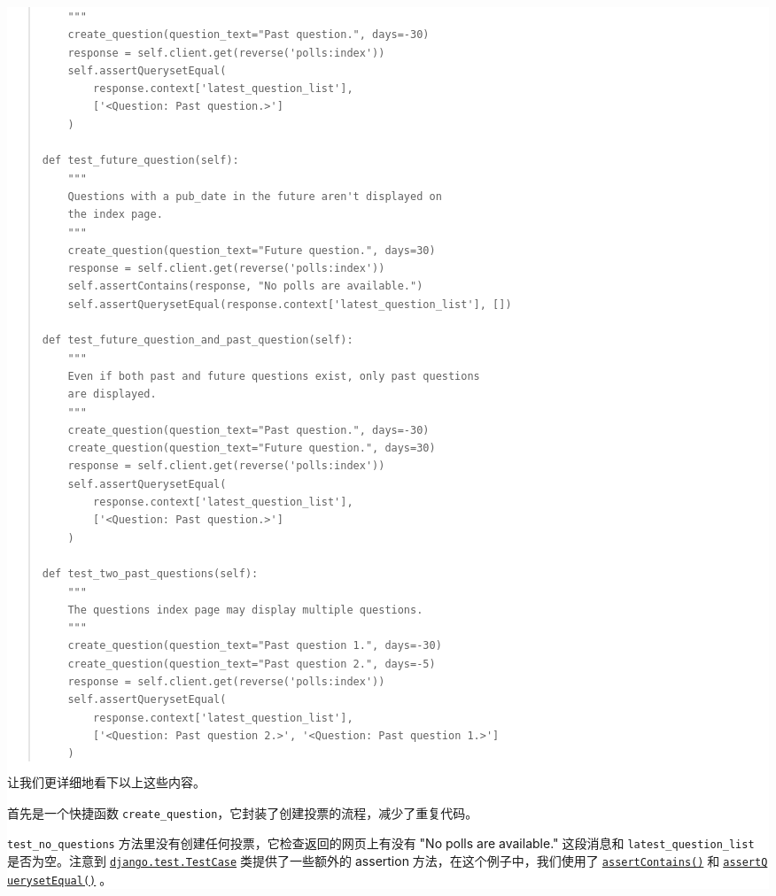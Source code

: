 >         """
>         create_question(question_text="Past question.", days=-30)
>         response = self.client.get(reverse('polls:index'))
>         self.assertQuerysetEqual(
>             response.context['latest_question_list'],
>             ['<Question: Past question.>']
>         )
> 
>     def test_future_question(self):
>         """
>         Questions with a pub_date in the future aren't displayed on
>         the index page.
>         """
>         create_question(question_text="Future question.", days=30)
>         response = self.client.get(reverse('polls:index'))
>         self.assertContains(response, "No polls are available.")
>         self.assertQuerysetEqual(response.context['latest_question_list'], [])
> 
>     def test_future_question_and_past_question(self):
>         """
>         Even if both past and future questions exist, only past questions
>         are displayed.
>         """
>         create_question(question_text="Past question.", days=-30)
>         create_question(question_text="Future question.", days=30)
>         response = self.client.get(reverse('polls:index'))
>         self.assertQuerysetEqual(
>             response.context['latest_question_list'],
>             ['<Question: Past question.>']
>         )
> 
>     def test_two_past_questions(self):
>         """
>         The questions index page may display multiple questions.
>         """
>         create_question(question_text="Past question 1.", days=-30)
>         create_question(question_text="Past question 2.", days=-5)
>         response = self.client.get(reverse('polls:index'))
>         self.assertQuerysetEqual(
>             response.context['latest_question_list'],
>             ['<Question: Past question 2.>', '<Question: Past question 1.>']
>         )
> ```



让我们更详细地看下以上这些内容。

首先是一个快捷函数 `create_question`，它封装了创建投票的流程，减少了重复代码。

`test_no_questions` 方法里没有创建任何投票，它检查返回的网页上有没有 "No polls are available." 这段消息和 `latest_question_list` 是否为空。注意到 [`django.test.TestCase`](https://docs.djangoproject.com/zh-hans/2.0/topics/testing/tools/#django.test.TestCase) 类提供了一些额外的 assertion 方法，在这个例子中，我们使用了 [`assertContains()`](https://docs.djangoproject.com/zh-hans/2.0/topics/testing/tools/#django.test.SimpleTestCase.assertContains) 和 [`assertQuerysetEqual()`](https://docs.djangoproject.com/zh-hans/2.0/topics/testing/tools/#django.test.TransactionTestCase.assertQuerysetEqual) 。
